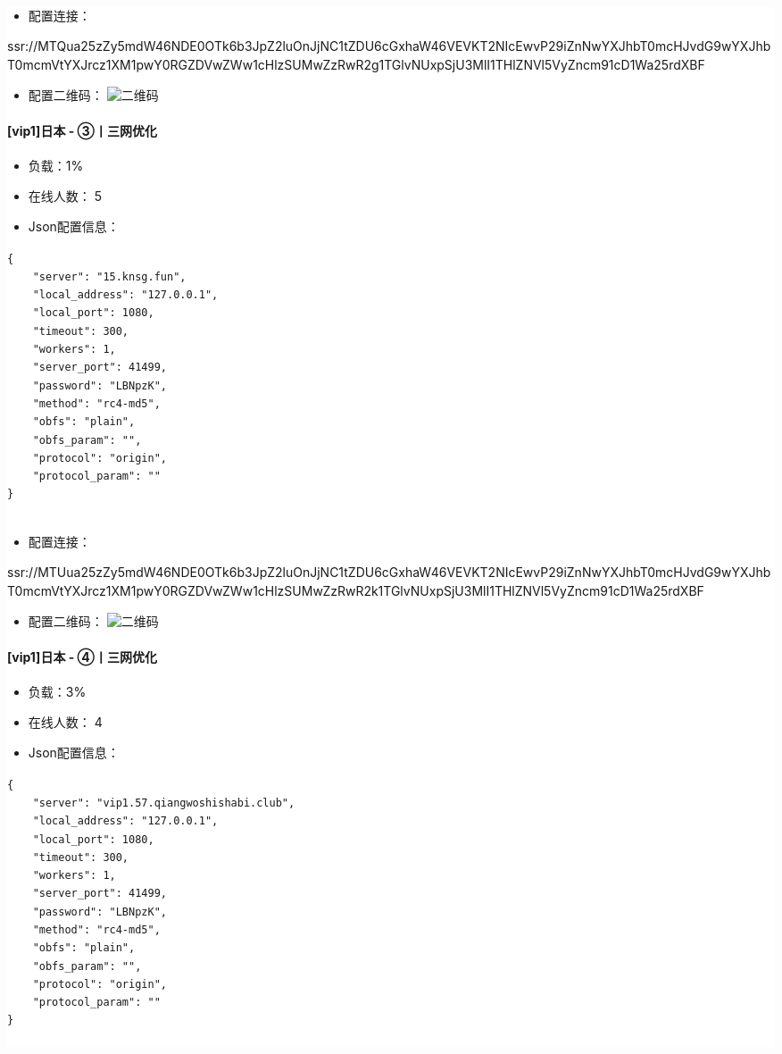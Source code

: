 - 配置连接：

ssr://MTQua25zZy5mdW46NDE0OTk6b3JpZ2luOnJjNC1tZDU6cGxhaW46VEVKT2NIcEwvP29iZnNwYXJhbT0mcHJvdG9wYXJhbT0mcmVtYXJrcz1XM1pwY0RGZDVwZWw1cHlzSUMwZzRwR2g1TGlvNUxpSjU3MlI1THlZNVl5VyZncm91cD1Wa25rdXBF

- 配置二维码：
![二维码](https://raw.githubusercontent.com/pgw1314/fq/master/qrcode/%E7%88%B1%E5%9B%BD%20%20%E5%8F%8B%E5%96%84_pgw1314/%5Bvip1%5D%E6%97%A5%E6%9C%AC%20-%20%E2%91%A1%E4%B8%A8%E4%B8%89%E7%BD%91%E4%BC%98%E5%8C%96.png)

#### [vip1]日本 - ③丨三网优化

- 负载：1%

- 在线人数： 5

- Json配置信息：
```
{
    "server": "15.knsg.fun",
    "local_address": "127.0.0.1",
    "local_port": 1080,
    "timeout": 300,
    "workers": 1,
    "server_port": 41499,
    "password": "LBNpzK",
    "method": "rc4-md5",
    "obfs": "plain",
    "obfs_param": "",
    "protocol": "origin",
    "protocol_param": ""
}
                                               
```

- 配置连接：

ssr://MTUua25zZy5mdW46NDE0OTk6b3JpZ2luOnJjNC1tZDU6cGxhaW46VEVKT2NIcEwvP29iZnNwYXJhbT0mcHJvdG9wYXJhbT0mcmVtYXJrcz1XM1pwY0RGZDVwZWw1cHlzSUMwZzRwR2k1TGlvNUxpSjU3MlI1THlZNVl5VyZncm91cD1Wa25rdXBF

- 配置二维码：
![二维码](https://raw.githubusercontent.com/pgw1314/fq/master/qrcode/%E7%88%B1%E5%9B%BD%20%20%E5%8F%8B%E5%96%84_pgw1314/%5Bvip1%5D%E6%97%A5%E6%9C%AC%20-%20%E2%91%A2%E4%B8%A8%E4%B8%89%E7%BD%91%E4%BC%98%E5%8C%96.png)

#### [vip1]日本 - ④丨三网优化

- 负载：3%

- 在线人数： 4

- Json配置信息：
```
{
    "server": "vip1.57.qiangwoshishabi.club",
    "local_address": "127.0.0.1",
    "local_port": 1080,
    "timeout": 300,
    "workers": 1,
    "server_port": 41499,
    "password": "LBNpzK",
    "method": "rc4-md5",
    "obfs": "plain",
    "obfs_param": "",
    "protocol": "origin",
    "protocol_param": ""
}
                                               
```
